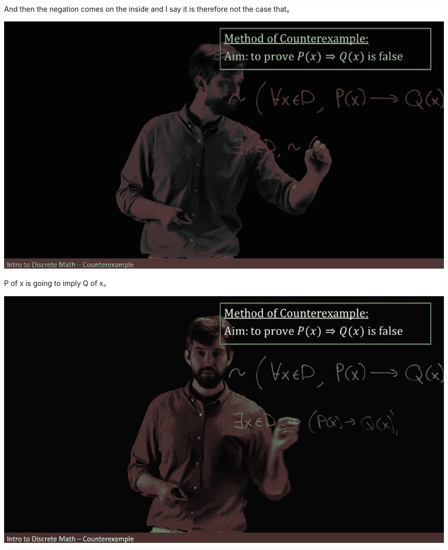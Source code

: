 And then the negation comes on the inside and I say it is therefore not the case that。



![](img/69fb15b2c5d82dbdf10986cccaee13f7_97.png)

P of x is going to imply Q of x。

![](img/69fb15b2c5d82dbdf10986cccaee13f7_99.png)
